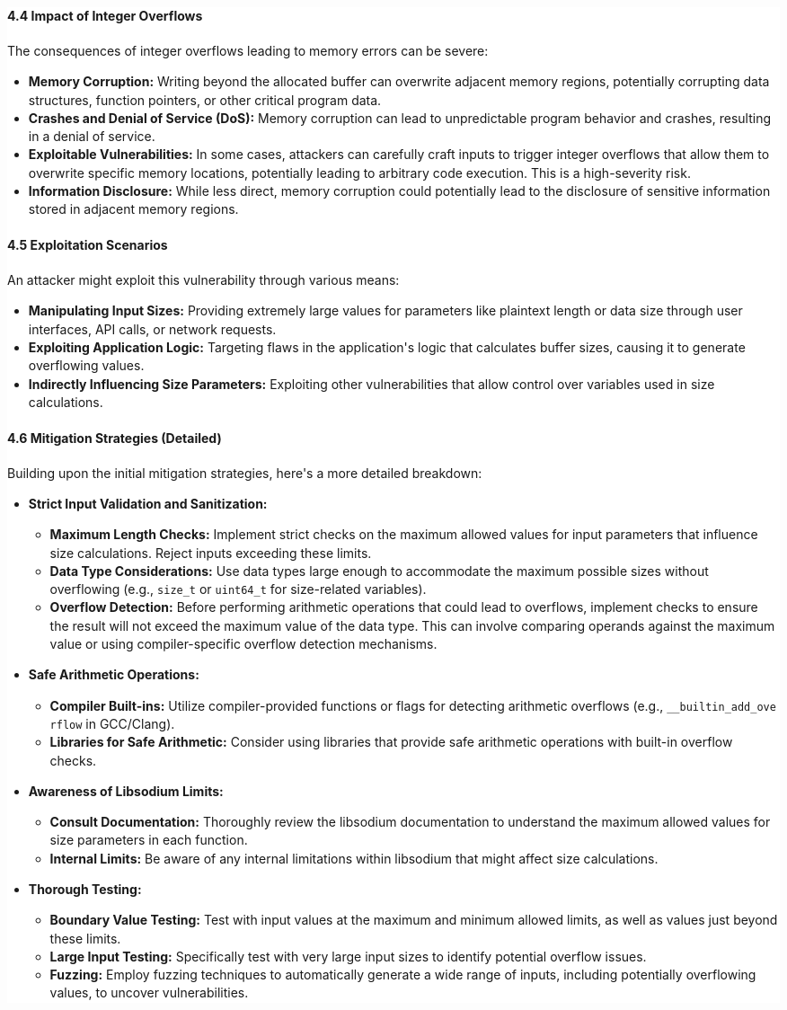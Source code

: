 #### 4.4 Impact of Integer Overflows

The consequences of integer overflows leading to memory errors can be severe:

*   **Memory Corruption:**  Writing beyond the allocated buffer can overwrite adjacent memory regions, potentially corrupting data structures, function pointers, or other critical program data.
*   **Crashes and Denial of Service (DoS):** Memory corruption can lead to unpredictable program behavior and crashes, resulting in a denial of service.
*   **Exploitable Vulnerabilities:** In some cases, attackers can carefully craft inputs to trigger integer overflows that allow them to overwrite specific memory locations, potentially leading to arbitrary code execution. This is a high-severity risk.
*   **Information Disclosure:** While less direct, memory corruption could potentially lead to the disclosure of sensitive information stored in adjacent memory regions.

#### 4.5 Exploitation Scenarios

An attacker might exploit this vulnerability through various means:

*   **Manipulating Input Sizes:**  Providing extremely large values for parameters like plaintext length or data size through user interfaces, API calls, or network requests.
*   **Exploiting Application Logic:** Targeting flaws in the application's logic that calculates buffer sizes, causing it to generate overflowing values.
*   **Indirectly Influencing Size Parameters:**  Exploiting other vulnerabilities that allow control over variables used in size calculations.

#### 4.6 Mitigation Strategies (Detailed)

Building upon the initial mitigation strategies, here's a more detailed breakdown:

*   **Strict Input Validation and Sanitization:**
    *   **Maximum Length Checks:** Implement strict checks on the maximum allowed values for input parameters that influence size calculations. Reject inputs exceeding these limits.
    *   **Data Type Considerations:** Use data types large enough to accommodate the maximum possible sizes without overflowing (e.g., `size_t` or `uint64_t` for size-related variables).
    *   **Overflow Detection:**  Before performing arithmetic operations that could lead to overflows, implement checks to ensure the result will not exceed the maximum value of the data type. This can involve comparing operands against the maximum value or using compiler-specific overflow detection mechanisms.

*   **Safe Arithmetic Operations:**
    *   **Compiler Built-ins:** Utilize compiler-provided functions or flags for detecting arithmetic overflows (e.g., `__builtin_add_overflow` in GCC/Clang).
    *   **Libraries for Safe Arithmetic:** Consider using libraries that provide safe arithmetic operations with built-in overflow checks.

*   **Awareness of Libsodium Limits:**
    *   **Consult Documentation:**  Thoroughly review the libsodium documentation to understand the maximum allowed values for size parameters in each function.
    *   **Internal Limits:** Be aware of any internal limitations within libsodium that might affect size calculations.

*   **Thorough Testing:**
    *   **Boundary Value Testing:**  Test with input values at the maximum and minimum allowed limits, as well as values just beyond these limits.
    *   **Large Input Testing:**  Specifically test with very large input sizes to identify potential overflow issues.
    *   **Fuzzing:** Employ fuzzing techniques to automatically generate a wide range of inputs, including potentially overflowing values, to uncover vulnerabilities.
